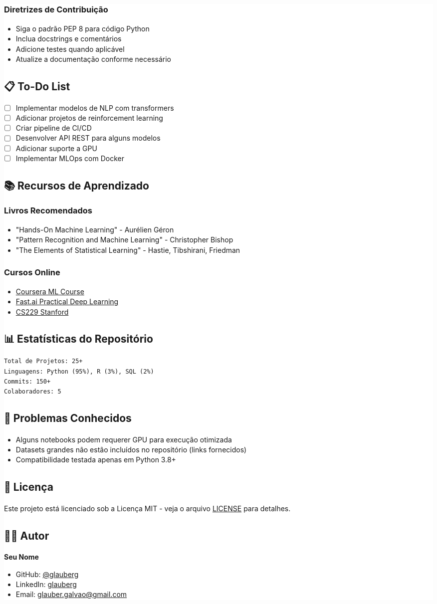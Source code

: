 ### Diretrizes de Contribuição
- Siga o padrão PEP 8 para código Python
- Inclua docstrings e comentários
- Adicione testes quando aplicável
- Atualize a documentação conforme necessário

## 📋 To-Do List

- [ ] Implementar modelos de NLP com transformers
- [ ] Adicionar projetos de reinforcement learning
- [ ] Criar pipeline de CI/CD
- [ ] Desenvolver API REST para alguns modelos
- [ ] Adicionar suporte a GPU
- [ ] Implementar MLOps com Docker

## 📚 Recursos de Aprendizado

### Livros Recomendados
- "Hands-On Machine Learning" - Aurélien Géron
- "Pattern Recognition and Machine Learning" - Christopher Bishop
- "The Elements of Statistical Learning" - Hastie, Tibshirani, Friedman

### Cursos Online
- [Coursera ML Course](https://www.coursera.org/learn/machine-learning)
- [Fast.ai Practical Deep Learning](https://www.fast.ai/)
- [CS229 Stanford](http://cs229.stanford.edu/)

## 📊 Estatísticas do Repositório

```
Total de Projetos: 25+
Linguagens: Python (95%), R (3%), SQL (2%)
Commits: 150+
Colaboradores: 5
```

## 🐛 Problemas Conhecidos

- Alguns notebooks podem requerer GPU para execução otimizada
- Datasets grandes não estão incluídos no repositório (links fornecidos)
- Compatibilidade testada apenas em Python 3.8+

## 📄 Licença

Este projeto está licenciado sob a Licença MIT - veja o arquivo [LICENSE](LICENSE) para detalhes.

## 👨‍💻 Autor

**Seu Nome**
- GitHub: [@glauberg](https://github.com/glauberg)
- LinkedIn: [glauberg](https://linkedin.com/in/glauberg)
- Email: glauber.galvao@gmail.com
